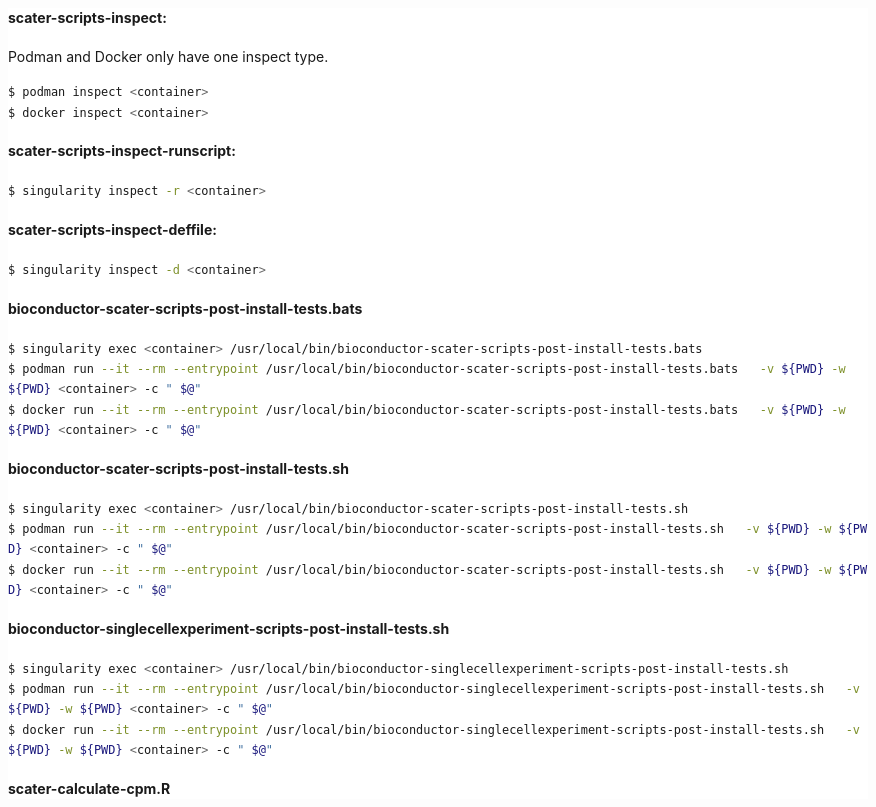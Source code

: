 #### scater-scripts-inspect:

Podman and Docker only have one inspect type.

```bash
$ podman inspect <container>
$ docker inspect <container>
```

#### scater-scripts-inspect-runscript:

```bash
$ singularity inspect -r <container>
```

#### scater-scripts-inspect-deffile:

```bash
$ singularity inspect -d <container>
```


#### bioconductor-scater-scripts-post-install-tests.bats

```bash
$ singularity exec <container> /usr/local/bin/bioconductor-scater-scripts-post-install-tests.bats
$ podman run --it --rm --entrypoint /usr/local/bin/bioconductor-scater-scripts-post-install-tests.bats   -v ${PWD} -w ${PWD} <container> -c " $@"
$ docker run --it --rm --entrypoint /usr/local/bin/bioconductor-scater-scripts-post-install-tests.bats   -v ${PWD} -w ${PWD} <container> -c " $@"
```


#### bioconductor-scater-scripts-post-install-tests.sh

```bash
$ singularity exec <container> /usr/local/bin/bioconductor-scater-scripts-post-install-tests.sh
$ podman run --it --rm --entrypoint /usr/local/bin/bioconductor-scater-scripts-post-install-tests.sh   -v ${PWD} -w ${PWD} <container> -c " $@"
$ docker run --it --rm --entrypoint /usr/local/bin/bioconductor-scater-scripts-post-install-tests.sh   -v ${PWD} -w ${PWD} <container> -c " $@"
```


#### bioconductor-singlecellexperiment-scripts-post-install-tests.sh

```bash
$ singularity exec <container> /usr/local/bin/bioconductor-singlecellexperiment-scripts-post-install-tests.sh
$ podman run --it --rm --entrypoint /usr/local/bin/bioconductor-singlecellexperiment-scripts-post-install-tests.sh   -v ${PWD} -w ${PWD} <container> -c " $@"
$ docker run --it --rm --entrypoint /usr/local/bin/bioconductor-singlecellexperiment-scripts-post-install-tests.sh   -v ${PWD} -w ${PWD} <container> -c " $@"
```


#### scater-calculate-cpm.R

